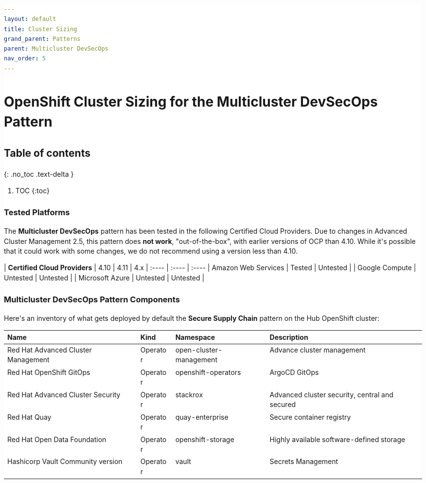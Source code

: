 ```yaml
---
layout: default
title: Cluster Sizing
grand_parent: Patterns
parent: Multicluster DevSecOps
nav_order: 5
---
```

# OpenShift Cluster Sizing for the Multicluster DevSecOps Pattern

## Table of contents

{: .no_toc .text-delta }

1. TOC
{:toc}

### Tested Platforms

The **Multicluster DevSecOps** pattern has been tested in the following Certified Cloud Providers. Due to changes
in Advanced Cluster Management 2.5, this pattern does **not work**, "out-of-the-box", with earlier versions of OCP than 4.10.
While it's possible that it could work with some changes, we do not recommend using a version less than 4.10.

| **Certified Cloud Providers** | 4.10 | 4.11 | 4.x
| :---- | :---- | :----
| Amazon Web Services | Tested | Untested |
| Google Compute | Untested | Untested |
| Microsoft Azure | Untested | Untested |

### **Multicluster DevSecOps** Pattern Components

Here's an inventory of what gets deployed by default the **Secure Supply Chain** pattern on the Hub OpenShift cluster:

| Name | Kind | Namespace | Description
| :---- | :---- | :---- | :----
| Red Hat Advanced Cluster Management | Operator | open-cluster-management | Advance cluster management
| Red Hat OpenShift GitOps | Operator | openshift-operators | ArgoCD GitOps
| Red Hat Advanced Cluster Security | Operator | stackrox | Advanced cluster security, central and secured
| Red Hat Quay | Operator | quay-enterprise | Secure container registry
| Red Hat Open Data Foundation | Operator | openshift-storage | Highly available software-defined storage
| Hashicorp Vault Community version | Operator | vault | Secrets Management
